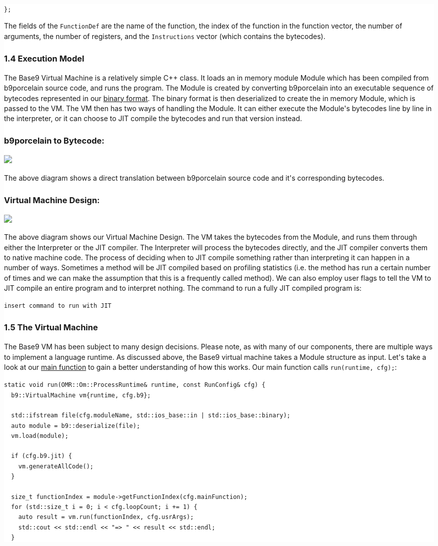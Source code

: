 ```
};
```

The fields of the `FunctionDef` are the name of the function, the index of the function in the function vector, the number of arguments, the number of registers, and the `Instructions` vector (which contains the bytecodes). 


### 1.4 Execution Model

The Base9 Virtual Machine is a relatively simple C++ class. It loads an in memory module Module which has been compiled from b9porcelain source code, and runs the program. The Module is created by converting b9porcelain into an executable sequence of bytecodes represented in our [binary format](https://github.com/arianneb/Base9/blob/developerQuest/doc/FrontendAndBinaryMod.md). The binary format is then deserialized to create the in memory Module, which is passed to the VM. The VM then has two ways of handling the Module. It can either execute the Module's bytecodes line by line in the interpreter, or it can choose to JIT compile the bytecodes and run that version instead. 

### b9porcelain to Bytecode:

![](https://github.com/arianneb/Base9/blob/developerQuest/images/b9porcelainToBC.png)

The above diagram shows a direct translation between b9porcelain source code and it's corresponding bytecodes. 

### Virtual Machine Design:

![](https://github.com/arianneb/Base9/blob/developerQuest/images/vmDesign.png)

The above diagram shows our Virtual Machine Design. The VM takes the bytecodes from the Module, and runs them through either the Interpreter or the JIT compiler. The Interpreter will process the bytecodes directly, and the JIT compiler converts them to native machine code. The process of deciding when to JIT compile something rather than interpreting it can happen in a number of ways. Sometimes a method will be JIT compiled based on profiling statistics (i.e. the method has run a certain number of times and we can make the assumption that this is a frequently called method). We can also employ user flags to tell the VM to JIT compile an entire program and to interpret nothing. The command to run a fully JIT compiled program is:

`insert command to run with JIT`


### 1.5 The Virtual Machine

The Base9 VM has been subject to many design decisions. Please note, as with many of our components, there are multiple ways to implement a language runtime. As discussed above, the Base9 virtual machine takes a Module structure as input. Let's take a look at our [main function](https://github.com/b9org/b9/blob/master/b9run/main.cpp) to gain a better understanding of how this works. Our main function calls `run(runtime, cfg);`:

```
static void run(OMR::Om::ProcessRuntime& runtime, const RunConfig& cfg) {
  b9::VirtualMachine vm{runtime, cfg.b9};

  std::ifstream file(cfg.moduleName, std::ios_base::in | std::ios_base::binary);
  auto module = b9::deserialize(file);
  vm.load(module);

  if (cfg.b9.jit) {
    vm.generateAllCode();
  }

  size_t functionIndex = module->getFunctionIndex(cfg.mainFunction);
  for (std::size_t i = 0; i < cfg.loopCount; i += 1) {
    auto result = vm.run(functionIndex, cfg.usrArgs);
    std::cout << std::endl << "=> " << result << std::endl;
  }
```